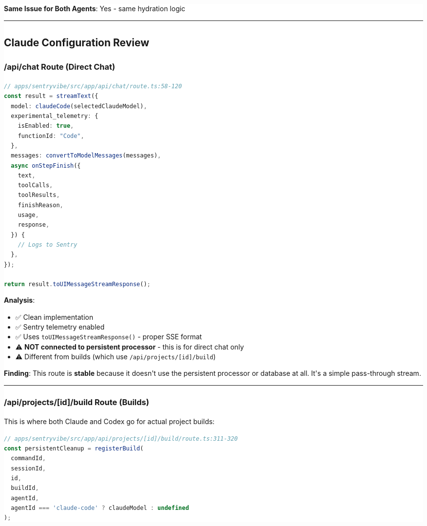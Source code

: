 **Same Issue for Both Agents**: Yes - same hydration logic

---

## Claude Configuration Review

### /api/chat Route (Direct Chat)

```typescript
// apps/sentryvibe/src/app/api/chat/route.ts:58-120
const result = streamText({
  model: claudeCode(selectedClaudeModel),
  experimental_telemetry: {
    isEnabled: true,
    functionId: "Code",
  },
  messages: convertToModelMessages(messages),
  async onStepFinish({
    text,
    toolCalls,
    toolResults,
    finishReason,
    usage,
    response,
  }) {
    // Logs to Sentry
  },
});

return result.toUIMessageStreamResponse();
```

**Analysis**:
- ✅ Clean implementation
- ✅ Sentry telemetry enabled
- ✅ Uses `toUIMessageStreamResponse()` - proper SSE format
- ⚠️ **NOT connected to persistent processor** - this is for direct chat only
- ⚠️ Different from builds (which use `/api/projects/[id]/build`)

**Finding**: This route is **stable** because it doesn't use the persistent processor or database at all. It's a simple pass-through stream.

---

### /api/projects/[id]/build Route (Builds)

This is where both Claude and Codex go for actual project builds:

```typescript
// apps/sentryvibe/src/app/api/projects/[id]/build/route.ts:311-320
const persistentCleanup = registerBuild(
  commandId,
  sessionId,
  id,
  buildId,
  agentId,
  agentId === 'claude-code' ? claudeModel : undefined
);
```
